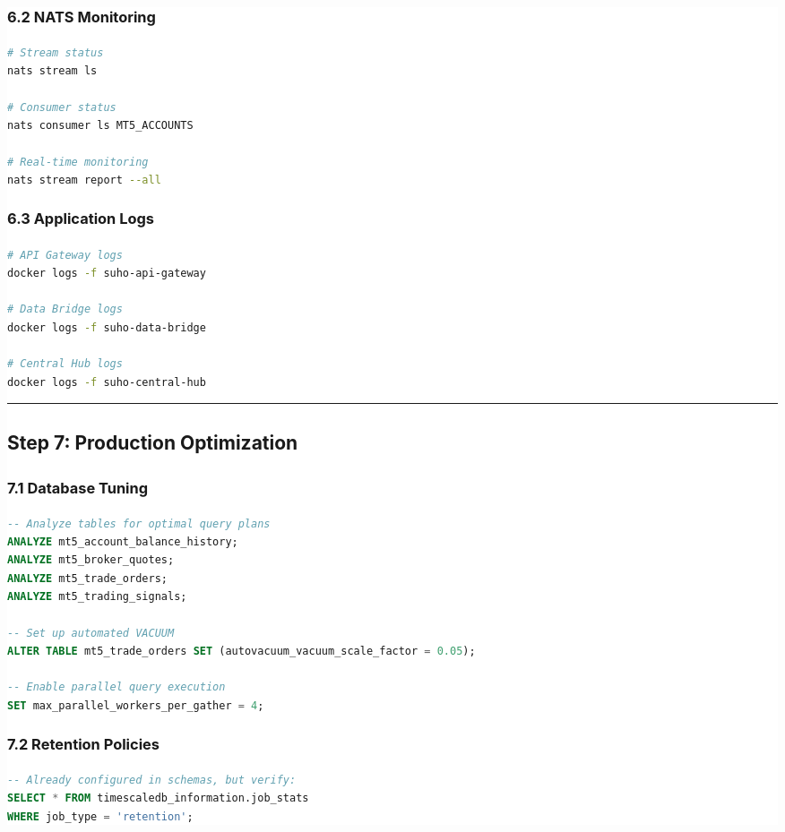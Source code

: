 ### 6.2 NATS Monitoring

```bash
# Stream status
nats stream ls

# Consumer status
nats consumer ls MT5_ACCOUNTS

# Real-time monitoring
nats stream report --all
```

### 6.3 Application Logs

```bash
# API Gateway logs
docker logs -f suho-api-gateway

# Data Bridge logs
docker logs -f suho-data-bridge

# Central Hub logs
docker logs -f suho-central-hub
```

---

## Step 7: Production Optimization

### 7.1 Database Tuning

```sql
-- Analyze tables for optimal query plans
ANALYZE mt5_account_balance_history;
ANALYZE mt5_broker_quotes;
ANALYZE mt5_trade_orders;
ANALYZE mt5_trading_signals;

-- Set up automated VACUUM
ALTER TABLE mt5_trade_orders SET (autovacuum_vacuum_scale_factor = 0.05);

-- Enable parallel query execution
SET max_parallel_workers_per_gather = 4;
```

### 7.2 Retention Policies

```sql
-- Already configured in schemas, but verify:
SELECT * FROM timescaledb_information.job_stats
WHERE job_type = 'retention';
```
